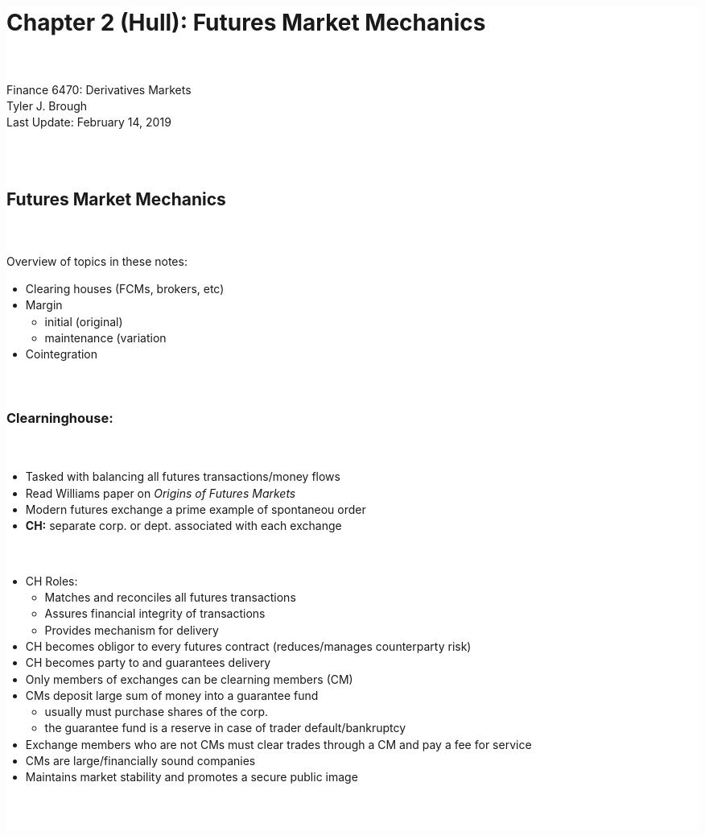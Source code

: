 # __Chapter 2 (Hull): Futures Market Mechanics__

<br>

Finance 6470: Derivatives Markets <br>
Tyler J. Brough <br>
Last Update: February 14, 2019 <br>
<br>
<br>

## Futures Market Mechanics

<br>

Overview of topics in these notes:

* Clearing houses (FCMs, brokers, etc)
* Margin
    - initial (original)
    - maintenance (variation
* Cointegration

<br>

### __Clearninghouse:__

<br>

* Tasked with balancing all futures transactions/money flows
* Read Williams paper on _Origins of Futures Markets_
* Modern futures exchange a prime example of spontaneou order
* __CH:__ separate corp. or dept. associated with each exchange

<br>

* CH Roles:
    - Matches and reconciles all futures transactions
    - Assures financial integrity of transactions
    - Provides mechanism for delivery
* CH becomes obligor to every futures contract (reduces/manages counterparty risk)
* CH becomes party to and guarantees delivery
* Only members of exchanges can be clearning members (CM)
* CMs deposit large sum of money into a guarantee fund
    - usually must purchase shares of the corp.
    - the guarantee fund is a reserve in case of trader default/bankruptcy
* Exchange members who are not CMs must clear trades through a CM
  and pay a fee for service
* CMs are large/financially sound companies
* Maintains market stability and promotes a secure public image

<br>
    

<br>
